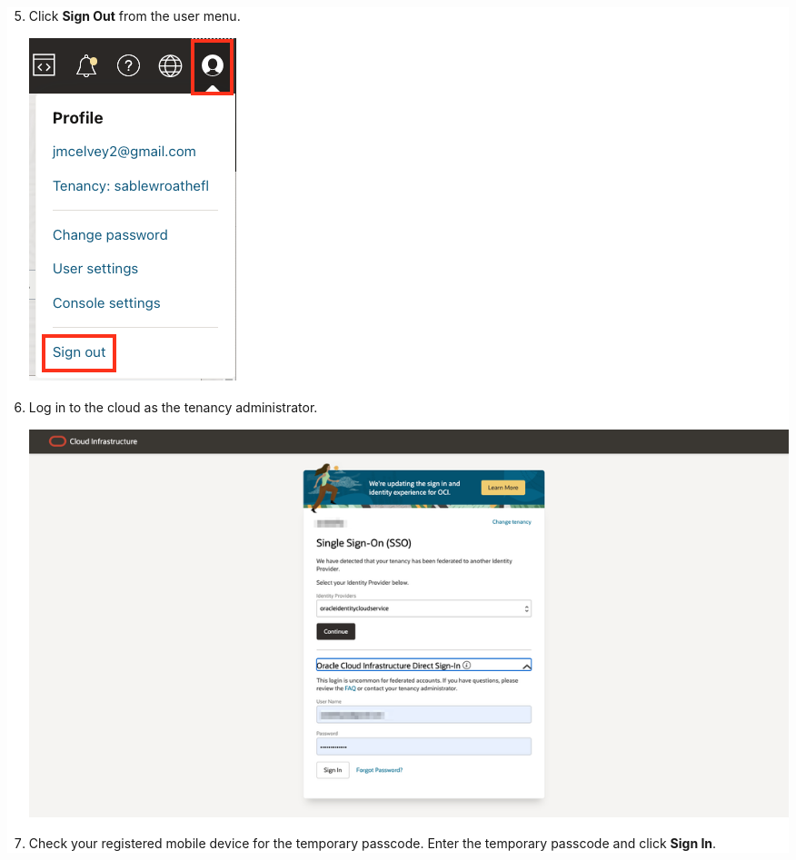 5. Click **Sign Out** from the user menu.

      ![Sign out](images/sign-out.png)

6. Log in to the cloud as the tenancy administrator.

      ![Sign In](images/oci-login.png)

7. Check your registered mobile device for the temporary passcode. Enter the temporary passcode and click **Sign In**.
